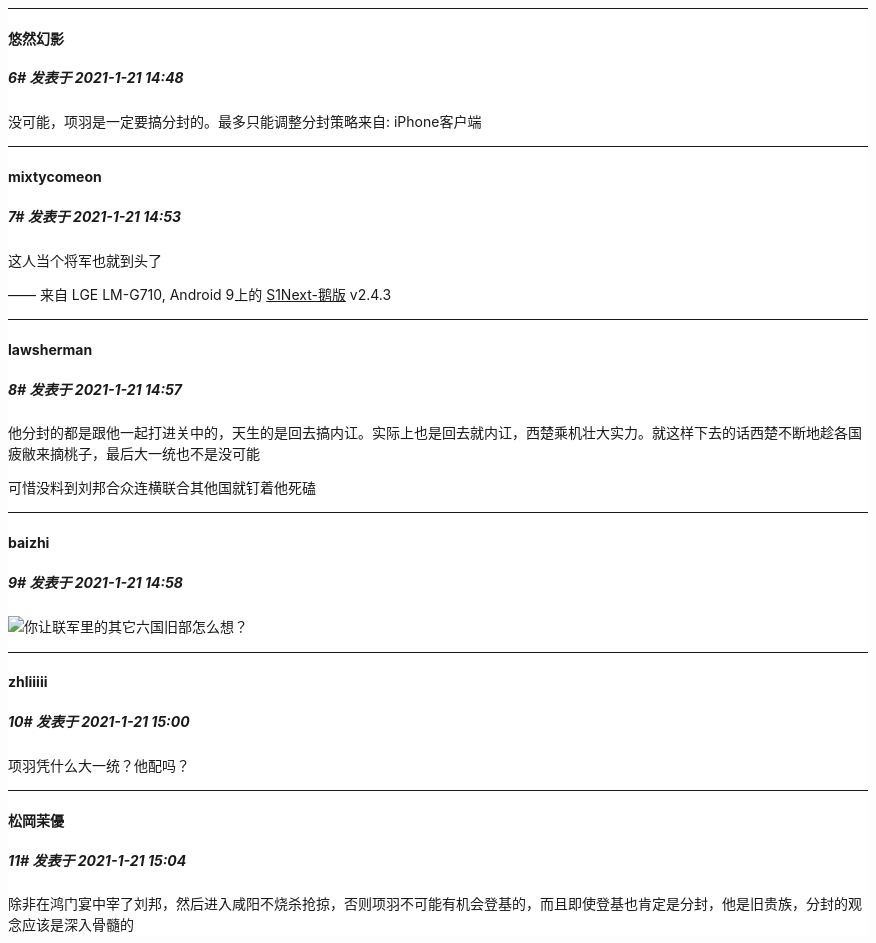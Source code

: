 
-----

####  悠然幻影  
##### 6#       发表于 2021-1-21 14:48


没可能，项羽是一定要搞分封的。最多只能调整分封策略来自: iPhone客户端


-----

####  mixtycomeon  
##### 7#       发表于 2021-1-21 14:53


这人当个将军也就到头了

—— 来自 LGE LM-G710, Android 9上的 [S1Next-鹅版](https://github.com/ykrank/S1-Next/releases) v2.4.3


-----

####  lawsherman  
##### 8#       发表于 2021-1-21 14:57


他分封的都是跟他一起打进关中的，天生的是回去搞内讧。实际上也是回去就内讧，西楚乘机壮大实力。就这样下去的话西楚不断地趁各国疲敝来摘桃子，最后大一统也不是没可能


可惜没料到刘邦合众连横联合其他国就钉着他死磕


-----

####  baizhi  
##### 9#       发表于 2021-1-21 14:58


<img src="https://static.saraba1st.com/image/smiley/face2017/001.png" referrerpolicy="no-referrer">你让联军里的其它六国旧部怎么想？


-----

####  zhliiiii  
##### 10#       发表于 2021-1-21 15:00


项羽凭什么大一统？他配吗？


-----

####  松岡茉優  
##### 11#       发表于 2021-1-21 15:04


除非在鸿门宴中宰了刘邦，然后进入咸阳不烧杀抢掠，否则项羽不可能有机会登基的，而且即使登基也肯定是分封，他是旧贵族，分封的观念应该是深入骨髓的

